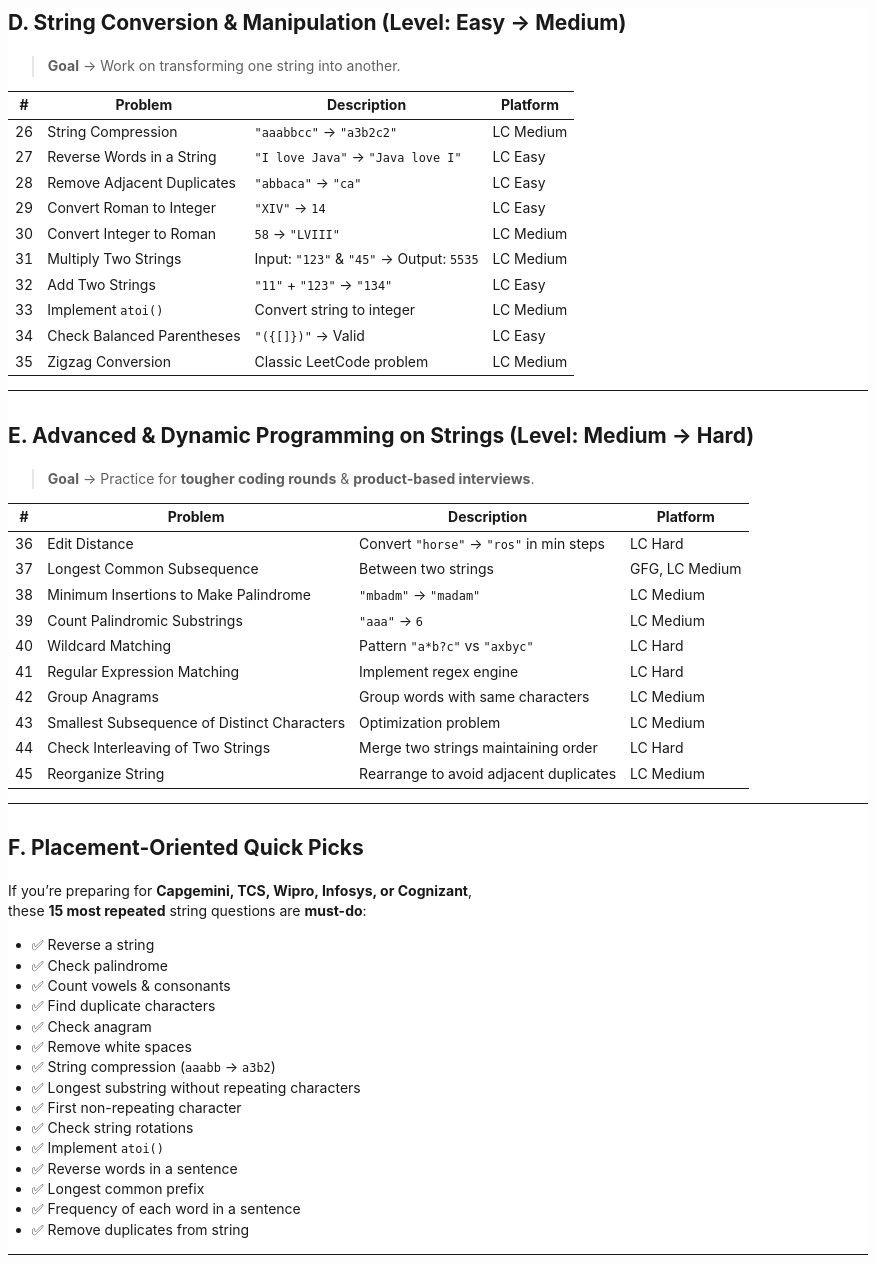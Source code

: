 
## **D. String Conversion & Manipulation (Level: Easy → Medium)**  
> **Goal** → Work on transforming one string into another.

| **#** | **Problem** | **Description** | **Platform** |
|-------|------------|------------------|--------------|
26 | String Compression | `"aaabbcc"` → `"a3b2c2"` | LC Medium |
27 | Reverse Words in a String | `"I love Java"` → `"Java love I"` | LC Easy |
28 | Remove Adjacent Duplicates | `"abbaca"` → `"ca"` | LC Easy |
29 | Convert Roman to Integer | `"XIV"` → `14` | LC Easy |
30 | Convert Integer to Roman | `58` → `"LVIII"` | LC Medium |
31 | Multiply Two Strings | Input: `"123"` & `"45"` → Output: `5535` | LC Medium |
32 | Add Two Strings | `"11"` + `"123"` → `"134"` | LC Easy |
33 | Implement `atoi()` | Convert string to integer | LC Medium |
34 | Check Balanced Parentheses | `"({[]})"` → Valid | LC Easy |
35 | Zigzag Conversion | Classic LeetCode problem | LC Medium |

---

## **E. Advanced & Dynamic Programming on Strings (Level: Medium → Hard)**  
> **Goal** → Practice for **tougher coding rounds** & **product-based interviews**.

| **#** | **Problem** | **Description** | **Platform** |
|-------|------------|------------------|--------------|
36 | Edit Distance | Convert `"horse"` → `"ros"` in min steps | LC Hard |
37 | Longest Common Subsequence | Between two strings | GFG, LC Medium |
38 | Minimum Insertions to Make Palindrome | `"mbadm"` → `"madam"` | LC Medium |
39 | Count Palindromic Substrings | `"aaa"` → `6` | LC Medium |
40 | Wildcard Matching | Pattern `"a*b?c"` vs `"axbyc"` | LC Hard |
41 | Regular Expression Matching | Implement regex engine | LC Hard |
42 | Group Anagrams | Group words with same characters | LC Medium |
43 | Smallest Subsequence of Distinct Characters | Optimization problem | LC Medium |
44 | Check Interleaving of Two Strings | Merge two strings maintaining order | LC Hard |
45 | Reorganize String | Rearrange to avoid adjacent duplicates | LC Medium |

---

## **F. Placement-Oriented Quick Picks**
If you’re preparing for **Capgemini, TCS, Wipro, Infosys, or Cognizant**,  
these **15 most repeated** string questions are **must-do**:
- ✅ Reverse a string
- ✅ Check palindrome
- ✅ Count vowels & consonants
- ✅ Find duplicate characters
- ✅ Check anagram
- ✅ Remove white spaces
- ✅ String compression (`aaabb` → `a3b2`)
- ✅ Longest substring without repeating characters
- ✅ First non-repeating character
- ✅ Check string rotations
- ✅ Implement `atoi()`
- ✅ Reverse words in a sentence
- ✅ Longest common prefix
- ✅ Frequency of each word in a sentence
- ✅ Remove duplicates from string

---